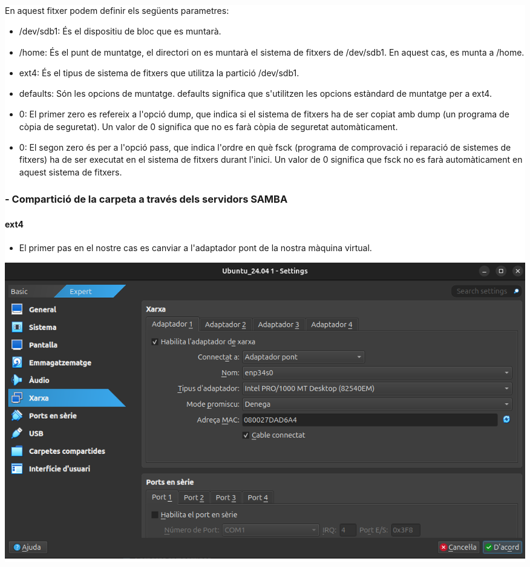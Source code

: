 En aquest fitxer podem definir els següents parametres:

*   /dev/sdb1: És el dispositiu de bloc que es muntarà.
    
*   /home: És el punt de muntatge, el directori on es muntarà el sistema de fitxers de /dev/sdb1. En aquest cas, es munta a /home.
    
*   ext4: És el tipus de sistema de fitxers que utilitza la partició /dev/sdb1.
    
*   defaults: Són les opcions de muntatge. defaults significa que s'utilitzen les opcions estàndard de muntatge per a ext4.
    
*   0: El primer zero es refereix a l'opció dump, que indica si el sistema de fitxers ha de ser copiat amb dump (un programa de còpia de seguretat). Un valor de 0 significa que no es farà còpia de seguretat automàticament.
    
*   0: El segon zero és per a l'opció pass, que indica l'ordre en què fsck (programa de comprovació i reparació de sistemes de fitxers) ha de ser executat en el sistema de fitxers durant l'inici. Un valor de 0 significa que fsck no es farà automàticament en aquest sistema de fitxers.
    

### \- Compartició de la carpeta a través dels servidors SAMBA

#### ext4

*   El primer pas en el nostre cas es canviar a l'adaptador pont de la nostra màquina virtual.

![samba1](../img/samba1.png)
